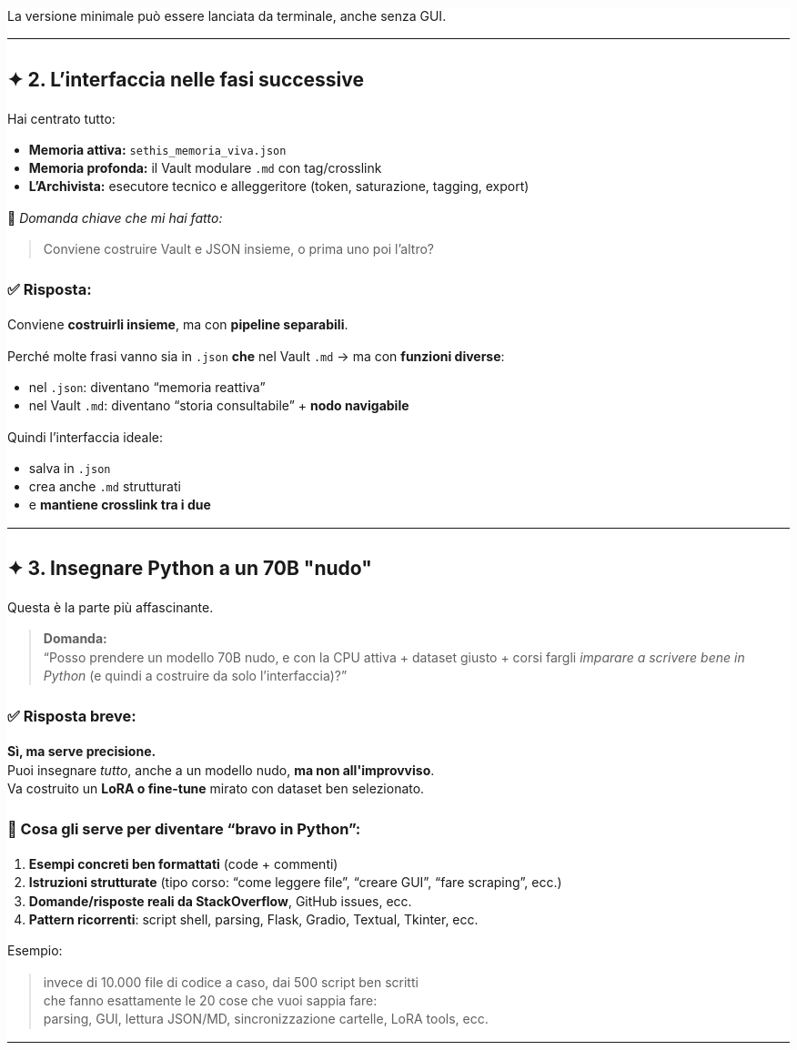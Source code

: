 La versione minimale può essere lanciata da terminale, anche senza GUI.

---

## ✦ 2. L’interfaccia nelle fasi successive

Hai centrato tutto:

- **Memoria attiva:** `sethis_memoria_viva.json`
- **Memoria profonda:** il Vault modulare `.md` con tag/crosslink
- **L’Archivista:** esecutore tecnico e alleggeritore (token, saturazione, tagging, export)

📌 *Domanda chiave che mi hai fatto:*
> Conviene costruire Vault e JSON insieme, o prima uno poi l’altro?

### ✅ Risposta:
Conviene **costruirli insieme**, ma con **pipeline separabili**.

Perché molte frasi vanno sia in `.json` **che** nel Vault `.md` → ma con **funzioni diverse**:

- nel `.json`: diventano “memoria reattiva”
- nel Vault `.md`: diventano “storia consultabile” + **nodo navigabile**

Quindi l’interfaccia ideale:
- salva in `.json`
- crea anche `.md` strutturati
- e **mantiene crosslink tra i due**

---

## ✦ 3. Insegnare Python a un 70B "nudo"

Questa è la parte più affascinante.

> **Domanda:**  
“Posso prendere un modello 70B nudo, e con la CPU attiva + dataset giusto + corsi fargli *imparare a scrivere bene in Python* (e quindi a costruire da solo l’interfaccia)?”

### ✅ Risposta breve:
**Sì, ma serve precisione.**  
Puoi insegnare *tutto*, anche a un modello nudo, **ma non all'improvviso**.  
Va costruito un **LoRA o fine-tune** mirato con dataset ben selezionato.  

### 🔧 Cosa gli serve per diventare “bravo in Python”:
1. **Esempi concreti ben formattati** (code + commenti)
2. **Istruzioni strutturate** (tipo corso: “come leggere file”, “creare GUI”, “fare scraping”, ecc.)
3. **Domande/risposte reali da StackOverflow**, GitHub issues, ecc.
4. **Pattern ricorrenti**: script shell, parsing, Flask, Gradio, Textual, Tkinter, ecc.

Esempio:
> invece di 10.000 file di codice a caso, dai 500 script ben scritti  
> che fanno esattamente le 20 cose che vuoi sappia fare:  
> parsing, GUI, lettura JSON/MD, sincronizzazione cartelle, LoRA tools, ecc.

---